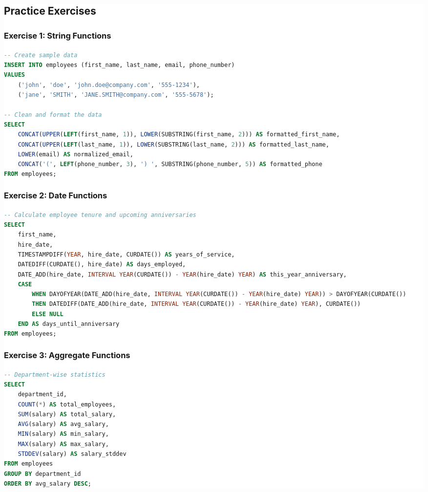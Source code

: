 ## Practice Exercises

### Exercise 1: String Functions

```sql
-- Create sample data
INSERT INTO employees (first_name, last_name, email, phone_number)
VALUES 
    ('john', 'doe', 'john.doe@company.com', '555-1234'),
    ('jane', 'SMITH', 'JANE.SMITH@company.com', '555-5678');

-- Clean and format the data
SELECT 
    CONCAT(UPPER(LEFT(first_name, 1)), LOWER(SUBSTRING(first_name, 2))) AS formatted_first_name,
    CONCAT(UPPER(LEFT(last_name, 1)), LOWER(SUBSTRING(last_name, 2))) AS formatted_last_name,
    LOWER(email) AS normalized_email,
    CONCAT('(', LEFT(phone_number, 3), ') ', SUBSTRING(phone_number, 5)) AS formatted_phone
FROM employees;
```

### Exercise 2: Date Functions

```sql
-- Calculate employee tenure and upcoming anniversaries
SELECT 
    first_name,
    hire_date,
    TIMESTAMPDIFF(YEAR, hire_date, CURDATE()) AS years_of_service,
    DATEDIFF(CURDATE(), hire_date) AS days_employed,
    DATE_ADD(hire_date, INTERVAL YEAR(CURDATE()) - YEAR(hire_date) YEAR) AS this_year_anniversary,
    CASE 
        WHEN DAYOFYEAR(DATE_ADD(hire_date, INTERVAL YEAR(CURDATE()) - YEAR(hire_date) YEAR)) > DAYOFYEAR(CURDATE())
        THEN DATEDIFF(DATE_ADD(hire_date, INTERVAL YEAR(CURDATE()) - YEAR(hire_date) YEAR), CURDATE())
        ELSE NULL
    END AS days_until_anniversary
FROM employees;
```

### Exercise 3: Aggregate Functions

```sql
-- Department-wise statistics
SELECT 
    department_id,
    COUNT(*) AS total_employees,
    SUM(salary) AS total_salary,
    AVG(salary) AS avg_salary,
    MIN(salary) AS min_salary,
    MAX(salary) AS max_salary,
    STDDEV(salary) AS salary_stddev
FROM employees
GROUP BY department_id
ORDER BY avg_salary DESC;
```
